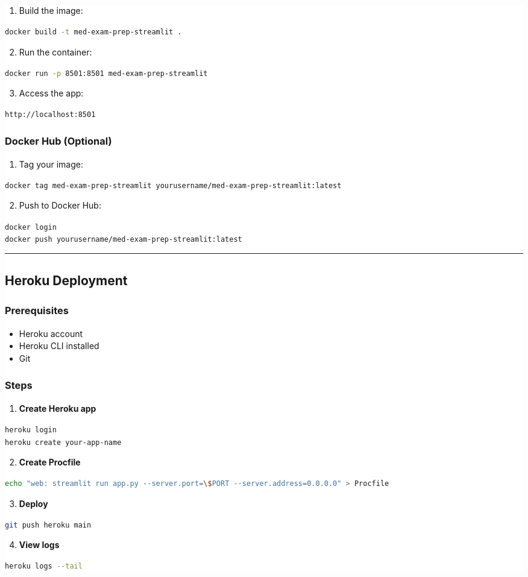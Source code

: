 1. Build the image:
```bash
docker build -t med-exam-prep-streamlit .
```

2. Run the container:
```bash
docker run -p 8501:8501 med-exam-prep-streamlit
```

3. Access the app:
```
http://localhost:8501
```

### Docker Hub (Optional)

1. Tag your image:
```bash
docker tag med-exam-prep-streamlit yourusername/med-exam-prep-streamlit:latest
```

2. Push to Docker Hub:
```bash
docker login
docker push yourusername/med-exam-prep-streamlit:latest
```

---

## Heroku Deployment

### Prerequisites
- Heroku account
- Heroku CLI installed
- Git

### Steps

1. **Create Heroku app**
```bash
heroku login
heroku create your-app-name
```

2. **Create Procfile**
```bash
echo "web: streamlit run app.py --server.port=\$PORT --server.address=0.0.0.0" > Procfile
```

3. **Deploy**
```bash
git push heroku main
```

4. **View logs**
```bash
heroku logs --tail
```
